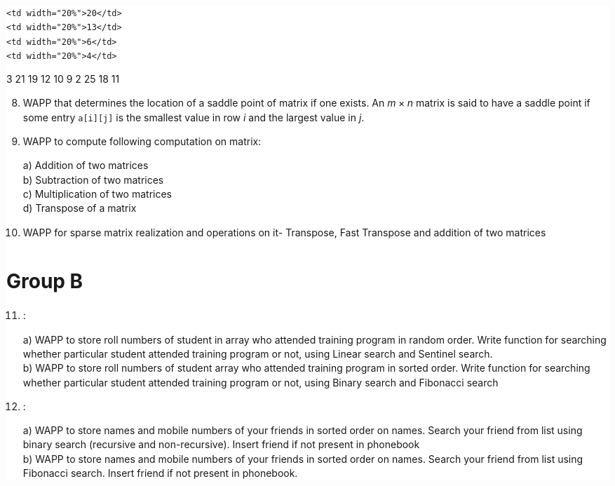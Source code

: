     <td width="20%">20</td>
    <td width="20%">13</td>
    <td width="20%">6</td>
    <td width="20%">4</td>
  </tr>
  <tr>
    <td width="20%"">3</td>
    <td width="20%">21</td>
    <td width="20%">19</td>
    <td width="20%">12</td>
    <td width="20%">10</td>
  </tr>
  <tr>
    <td width="20%"">9</td>
    <td width="20%">2</td>
    <td width="20%">25</td>
    <td width="20%">18</td>
    <td width="20%">11</td>
  </tr>
</table>

8. WAPP that determines the location of a saddle point of matrix if one exists. An $m \times n$ matrix is said to have a saddle point if some entry `a[i][j]` is the smallest value in row $i$ and the largest value in $j$.

9. WAPP to compute following computation on matrix:
    
    a) Addition of two matrices \
  b) Subtraction of two matrices \
  c) Multiplication of two matrices \
  d) Transpose of a matrix

10. WAPP for sparse matrix realization and operations on it- Transpose, Fast Transpose and addition of two matrices

# Group B

11. :
    
  	a) WAPP to store roll numbers of student in array who attended training program in random order. Write function for searching whether particular student attended training program or not, using Linear search and Sentinel search. \
  b) WAPP to store roll numbers of student array who attended training program in sorted order. Write function for searching whether particular student attended training program or not, using Binary search and Fibonacci search

12. :
    
  	a) WAPP to store names and mobile numbers of your friends in sorted order on names. Search your friend from list using binary search (recursive and non-recursive). Insert friend if not present in phonebook \
  b) WAPP to store names and mobile numbers of your friends in sorted order on names. Search your friend from list using Fibonacci search. Insert friend if not present in phonebook.
